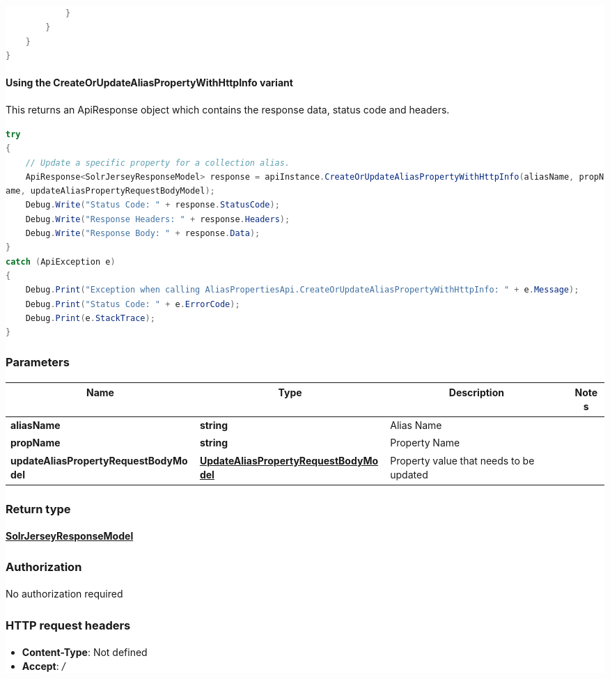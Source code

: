 ```csharp
            }
        }
    }
}
```

#### Using the CreateOrUpdateAliasPropertyWithHttpInfo variant
This returns an ApiResponse object which contains the response data, status code and headers.

```csharp
try
{
    // Update a specific property for a collection alias.
    ApiResponse<SolrJerseyResponseModel> response = apiInstance.CreateOrUpdateAliasPropertyWithHttpInfo(aliasName, propName, updateAliasPropertyRequestBodyModel);
    Debug.Write("Status Code: " + response.StatusCode);
    Debug.Write("Response Headers: " + response.Headers);
    Debug.Write("Response Body: " + response.Data);
}
catch (ApiException e)
{
    Debug.Print("Exception when calling AliasPropertiesApi.CreateOrUpdateAliasPropertyWithHttpInfo: " + e.Message);
    Debug.Print("Status Code: " + e.ErrorCode);
    Debug.Print(e.StackTrace);
}
```

### Parameters

| Name | Type | Description | Notes |
|------|------|-------------|-------|
| **aliasName** | **string** | Alias Name |  |
| **propName** | **string** | Property Name |  |
| **updateAliasPropertyRequestBodyModel** | [**UpdateAliasPropertyRequestBodyModel**](UpdateAliasPropertyRequestBodyModel.md) | Property value that needs to be updated |  |

### Return type

[**SolrJerseyResponseModel**](SolrJerseyResponseModel.md)

### Authorization

No authorization required

### HTTP request headers

 - **Content-Type**: Not defined
 - **Accept**: */*

